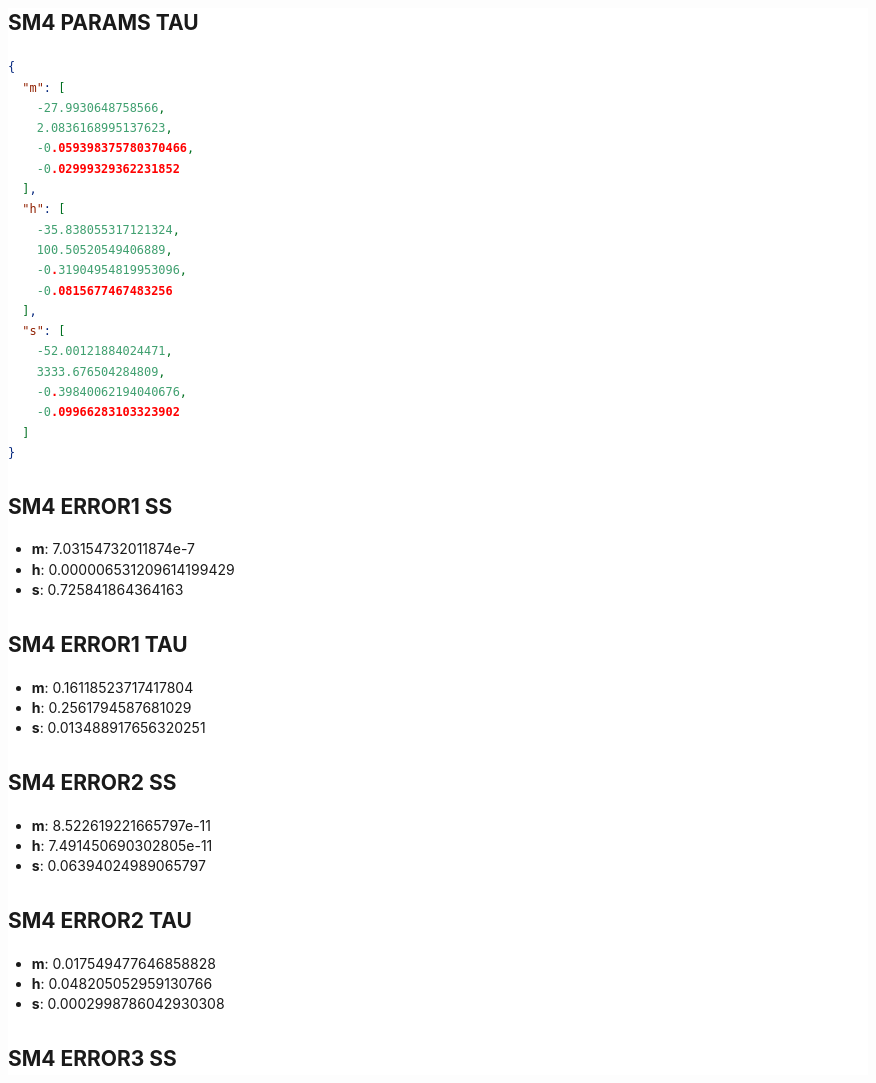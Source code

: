 ## SM4 PARAMS TAU

```json
{
  "m": [
    -27.9930648758566,
    2.0836168995137623,
    -0.059398375780370466,
    -0.02999329362231852
  ],
  "h": [
    -35.838055317121324,
    100.50520549406889,
    -0.31904954819953096,
    -0.0815677467483256
  ],
  "s": [
    -52.00121884024471,
    3333.676504284809,
    -0.39840062194040676,
    -0.09966283103323902
  ]
}
```

## SM4 ERROR1 SS

- **m**: 7.03154732011874e-7
- **h**: 0.000006531209614199429
- **s**: 0.725841864364163

## SM4 ERROR1 TAU

- **m**: 0.16118523717417804
- **h**: 0.2561794587681029
- **s**: 0.013488917656320251

## SM4 ERROR2 SS

- **m**: 8.522619221665797e-11
- **h**: 7.491450690302805e-11
- **s**: 0.06394024989065797

## SM4 ERROR2 TAU

- **m**: 0.017549477646858828
- **h**: 0.048205052959130766
- **s**: 0.0002998786042930308

## SM4 ERROR3 SS
